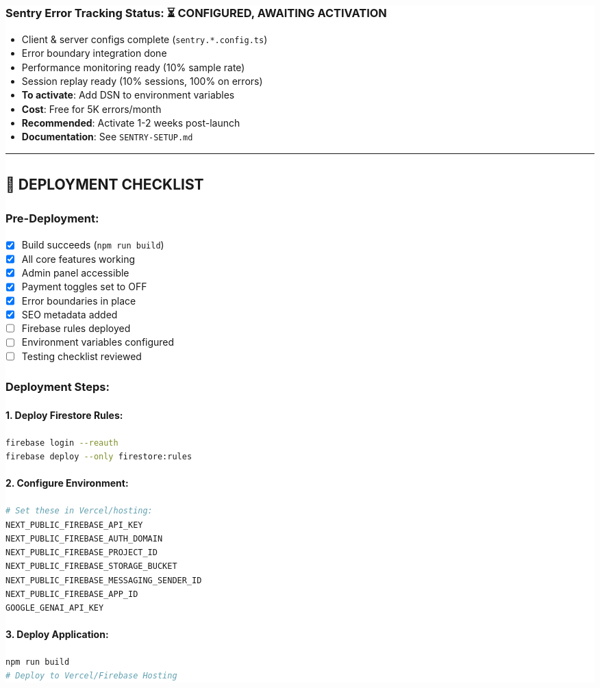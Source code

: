 ### **Sentry Error Tracking Status**: ⏳ **CONFIGURED, AWAITING ACTIVATION**
- Client & server configs complete (`sentry.*.config.ts`)
- Error boundary integration done
- Performance monitoring ready (10% sample rate)
- Session replay ready (10% sessions, 100% on errors)
- **To activate**: Add DSN to environment variables
- **Cost**: Free for 5K errors/month
- **Recommended**: Activate 1-2 weeks post-launch
- **Documentation**: See `SENTRY-SETUP.md`

---

## 🚀 DEPLOYMENT CHECKLIST

### **Pre-Deployment**:
- [x] Build succeeds (`npm run build`)
- [x] All core features working
- [x] Admin panel accessible
- [x] Payment toggles set to OFF
- [x] Error boundaries in place
- [x] SEO metadata added
- [ ] Firebase rules deployed
- [ ] Environment variables configured
- [ ] Testing checklist reviewed

### **Deployment Steps**:

#### **1. Deploy Firestore Rules**:
```bash
firebase login --reauth
firebase deploy --only firestore:rules
```

#### **2. Configure Environment**:
```bash
# Set these in Vercel/hosting:
NEXT_PUBLIC_FIREBASE_API_KEY
NEXT_PUBLIC_FIREBASE_AUTH_DOMAIN
NEXT_PUBLIC_FIREBASE_PROJECT_ID
NEXT_PUBLIC_FIREBASE_STORAGE_BUCKET
NEXT_PUBLIC_FIREBASE_MESSAGING_SENDER_ID
NEXT_PUBLIC_FIREBASE_APP_ID
GOOGLE_GENAI_API_KEY
```

#### **3. Deploy Application**:
```bash
npm run build
# Deploy to Vercel/Firebase Hosting
```
